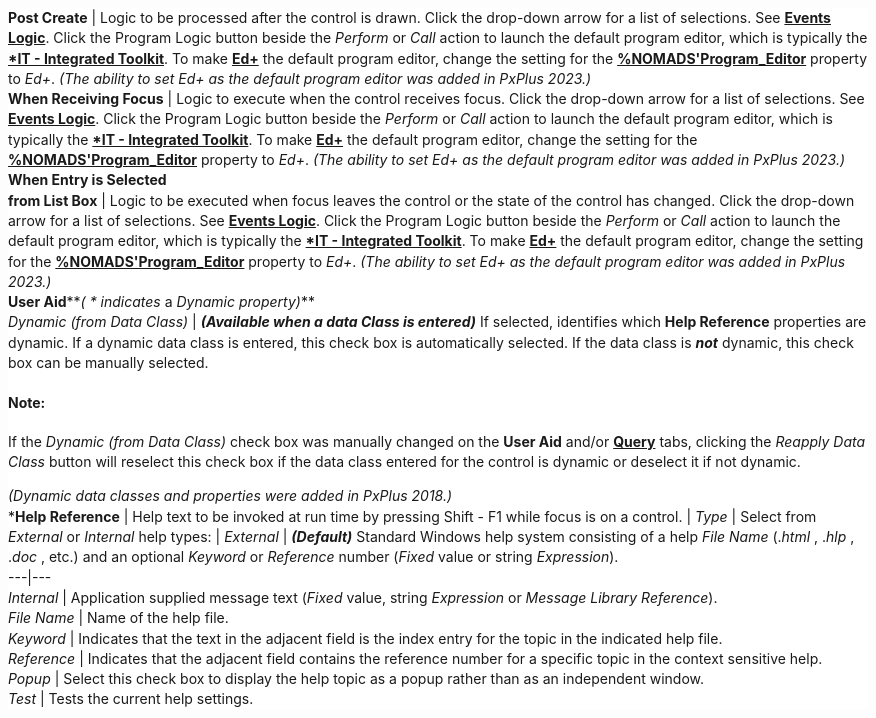 **Post Create** |  Logic to be processed after the control is drawn. Click the drop-down arrow for a list of selections. See **[Events Logic](../../Program%20Interaction/Events%20Logic/Overview.md)**. Click the Program Logic button beside the _Perform_ or _Call_ action to launch the default program editor, which is typically the **[*IT - Integrated Toolkit](../../../toolkit1/overview.md)**. To make **[Ed+](../../../Ed%20Program%20Editor.md)** the default program editor, change the setting for the **[%NOMADS'Program_Editor](../../Appendix/NOMADS%20Variables/Overview.htm#programeditor)** property to _Ed+_. _(The ability to set Ed+ as the default program editor was added in PxPlus 2023.)_  
**When Receiving Focus** |  Logic to execute when the control receives focus. Click the drop-down arrow for a list of selections. See **[Events Logic](../../Program%20Interaction/Events%20Logic/Overview.md)**. Click the Program Logic button beside the _Perform_ or _Call_ action to launch the default program editor, which is typically the **[*IT - Integrated Toolkit](../../../toolkit1/overview.md)**. To make **[Ed+](../../../Ed%20Program%20Editor.md)** the default program editor, change the setting for the **[%NOMADS'Program_Editor](../../Appendix/NOMADS%20Variables/Overview.htm#programeditor)** property to _Ed+_. _(The ability to set Ed+ as the default program editor was added in PxPlus 2023.)_  
**When Entry is Selected  
from List Box** |  Logic to be executed when focus leaves the control or the state of the control has changed. Click the drop-down arrow for a list of selections. See **[Events Logic](../../Program%20Interaction/Events%20Logic/Overview.md)**. Click the Program Logic button beside the _Perform_ or _Call_ action to launch the default program editor, which is typically the **[*IT - Integrated Toolkit](../../../toolkit1/overview.md)**. To make **[Ed+](../../../Ed%20Program%20Editor.md)** the default program editor, change the setting for the **[%NOMADS'Program_Editor](../../Appendix/NOMADS%20Variables/Overview.htm#programeditor)** property to _Ed+_. _(The ability to set Ed+ as the default program editor was added in PxPlus 2023.)_  
**User Aid****_( * indicates_ a _Dynamic property)_**  
_Dynamic (from Data Class)_ |  **_(Available when a data Class is entered)_** If selected, identifies which **Help Reference** properties are dynamic. If a dynamic data class is entered, this check box is automatically selected. If the data class is **_not_** dynamic, this check box can be manually selected.

#### **Note:**  
If the _Dynamic (from Data Class)_ check box was manually changed on the **User Aid** and/or **[Query](Drop%20Box%20Properties.htm#query)** tabs, clicking the _Reapply Data Class_ button will reselect this check box if the data class entered for the control is dynamic or deselect it if not dynamic.

_(Dynamic data classes and properties were added in PxPlus 2018.)_  
***Help Reference** |  Help text to be invoked at run time by pressing Shift - F1 while focus is on a control. |  _Type_ |  Select from _External_ or _Internal_ help types: |  _External_ |  **_(Default)_** Standard Windows help system consisting of a help _File Name_ (._html_ , ._hlp_ , ._doc_ , etc.) and an optional _Keyword_ or _Reference_ number (_Fixed_ value or string _Expression_).  
---|---  
_Internal_ |  Application supplied message text (_Fixed_ value, string _Expression_ or _Message Library Reference_).  
_File Name_ |  Name of the help file.  
_Keyword_ |  Indicates that the text in the adjacent field is the index entry for the topic in the indicated help file.  
_Reference_ |  Indicates that the adjacent field contains the reference number for a specific topic in the context sensitive help.  
_Popup_ |  Select this check box to display the help topic as a popup rather than as an independent window.  
_Test_ |  Tests the current help settings.  
  
